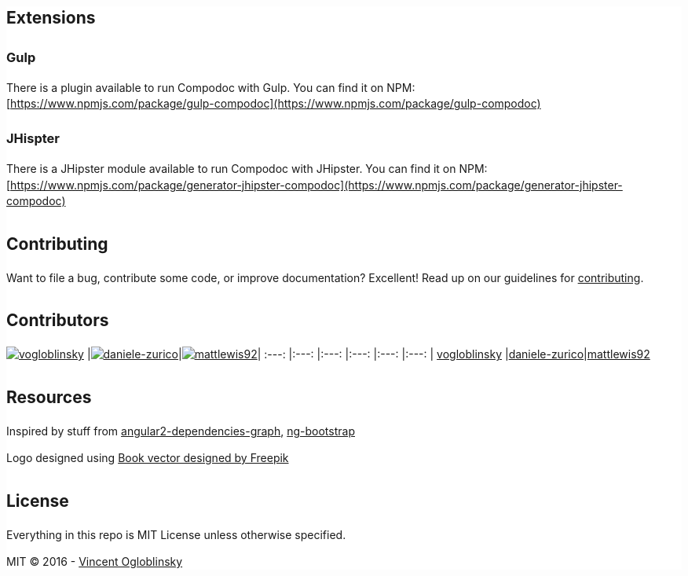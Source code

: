 ## Extensions

### Gulp

There is a plugin available to run Compodoc with Gulp. You can find it on NPM:<br>
[https://www.npmjs.com/package/gulp-compodoc](https://www.npmjs.com/package/gulp-compodoc)

### JHispter

There is a JHipster module available to run Compodoc with JHipster. You can find it on NPM:<br>
[https://www.npmjs.com/package/generator-jhipster-compodoc](https://www.npmjs.com/package/generator-jhipster-compodoc)


## Contributing

Want to file a bug, contribute some code, or improve documentation? Excellent!
Read up on our guidelines for [contributing](https://github.com/compodoc/compodoc/blob/master/.github/CONTRIBUTING.md).

## Contributors

[<img alt="vogloblinsky" src="https://avatars3.githubusercontent.com/u/2841805?v=3&s=117" width="117">](https://github.com/vogloblinsky) |[<img alt="daniele-zurico" src="https://avatars3.githubusercontent.com/u/3193095?v=3&s=117" width="117">](https://github.com/daniele-zurico)|[<img alt="mattlewis92" src="https://avatars3.githubusercontent.com/u/6425649?v=3&s=117" width="117">](https://github.com/daniele-zurico)|
:---: |:---: |:---: |:---: |:---: |:---: |
[vogloblinsky](https://github.com/vogloblinsky) |[daniele-zurico](https://github.com/daniele-zurico)|[mattlewis92](https://github.com/mattlewis92)

## Resources

Inspired by stuff from [angular2-dependencies-graph](https://github.com/manekinekko/angular2-dependencies-graph), [ng-bootstrap](https://ng-bootstrap.github.io)

Logo designed using [Book vector designed by Freepik](http://www.freepik.com/free-photos-vectors/book)

## License

Everything in this repo is MIT License unless otherwise specified.

MIT © 2016 - [Vincent Ogloblinsky](http://www.vincentogloblinsky.com)
